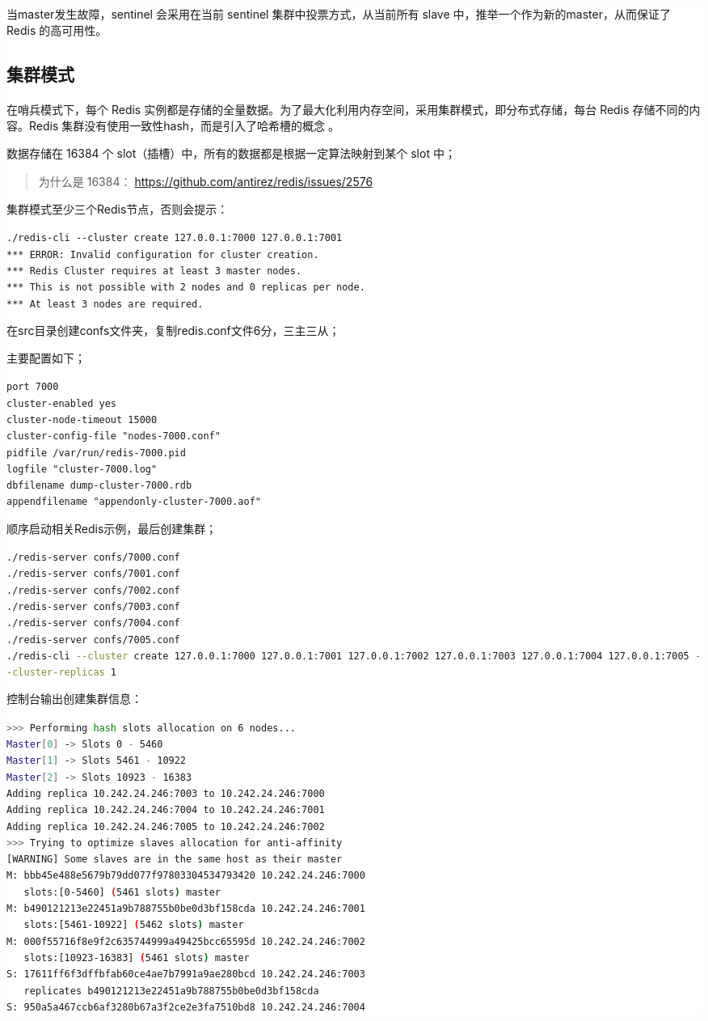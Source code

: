 当master发生故障，sentinel 会采用在当前 sentinel 集群中投票方式，从当前所有 slave 中，推举一个作为新的master，从而保证了 Redis 的高可用性。

## 集群模式

在哨兵模式下，每个 Redis 实例都是存储的全量数据。为了最大化利用内存空间，采用集群模式，即分布式存储，每台 Redis 存储不同的内容。Redis 集群没有使用一致性hash，而是引入了哈希槽的概念 。

数据存储在 16384 个 slot（插槽）中，所有的数据都是根据一定算法映射到某个 slot 中；

> 为什么是 16384： https://github.com/antirez/redis/issues/2576 

集群模式至少三个Redis节点，否则会提示：

```
./redis-cli --cluster create 127.0.0.1:7000 127.0.0.1:7001
*** ERROR: Invalid configuration for cluster creation.
*** Redis Cluster requires at least 3 master nodes.
*** This is not possible with 2 nodes and 0 replicas per node.
*** At least 3 nodes are required.
```

在src目录创建confs文件夹，复制redis.conf文件6分，三主三从；

主要配置如下；

```
port 7000
cluster-enabled yes
cluster-node-timeout 15000
cluster-config-file "nodes-7000.conf"
pidfile /var/run/redis-7000.pid
logfile "cluster-7000.log"
dbfilename dump-cluster-7000.rdb
appendfilename "appendonly-cluster-7000.aof"
```

顺序启动相关Redis示例，最后创建集群；

```bash
./redis-server confs/7000.conf
./redis-server confs/7001.conf
./redis-server confs/7002.conf
./redis-server confs/7003.conf
./redis-server confs/7004.conf
./redis-server confs/7005.conf
./redis-cli --cluster create 127.0.0.1:7000 127.0.0.1:7001 127.0.0.1:7002 127.0.0.1:7003 127.0.0.1:7004 127.0.0.1:7005 --cluster-replicas 1
```

控制台输出创建集群信息：

```bash
>>> Performing hash slots allocation on 6 nodes...
Master[0] -> Slots 0 - 5460
Master[1] -> Slots 5461 - 10922
Master[2] -> Slots 10923 - 16383
Adding replica 10.242.24.246:7003 to 10.242.24.246:7000
Adding replica 10.242.24.246:7004 to 10.242.24.246:7001
Adding replica 10.242.24.246:7005 to 10.242.24.246:7002
>>> Trying to optimize slaves allocation for anti-affinity
[WARNING] Some slaves are in the same host as their master
M: bbb45e488e5679b79dd077f97803304534793420 10.242.24.246:7000
   slots:[0-5460] (5461 slots) master
M: b490121213e22451a9b788755b0be0d3bf158cda 10.242.24.246:7001
   slots:[5461-10922] (5462 slots) master
M: 000f55716f8e9f2c635744999a49425bcc65595d 10.242.24.246:7002
   slots:[10923-16383] (5461 slots) master
S: 17611ff6f3dffbfab60ce4ae7b7991a9ae280bcd 10.242.24.246:7003
   replicates b490121213e22451a9b788755b0be0d3bf158cda
S: 950a5a467ccb6af3280b67a3f2ce2e3fa7510bd8 10.242.24.246:7004
```